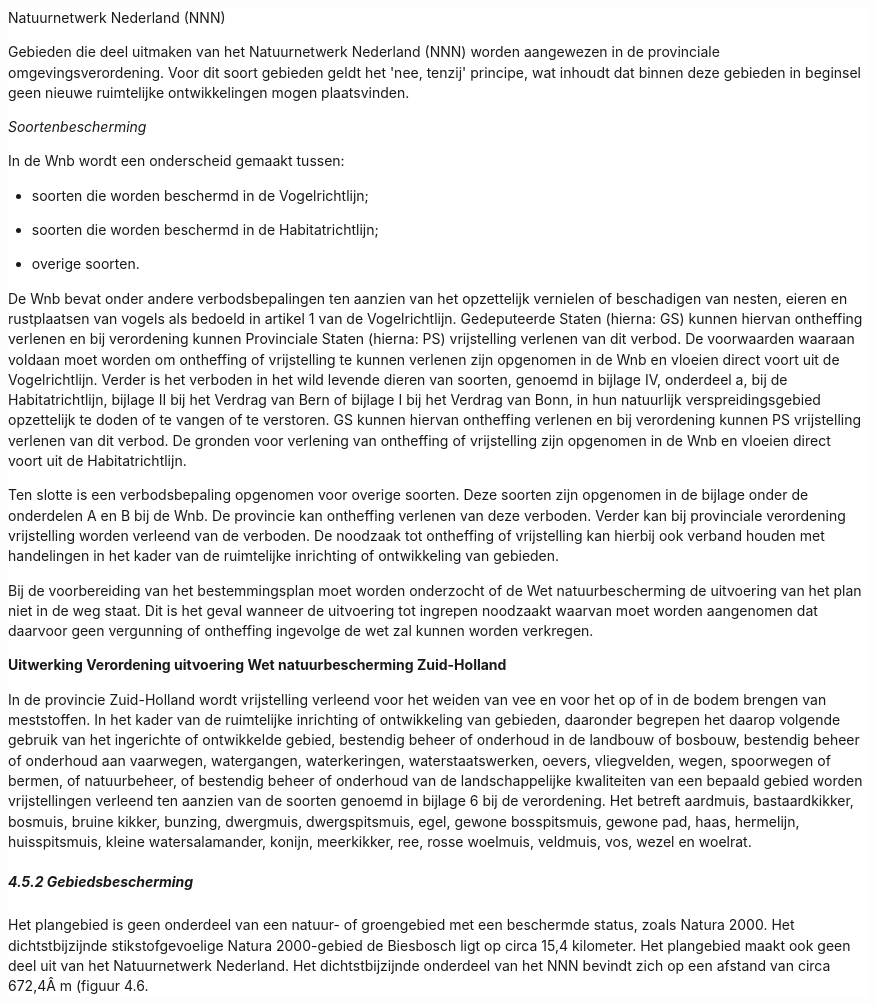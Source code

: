 Natuurnetwerk Nederland (NNN)

Gebieden die deel uitmaken van het Natuurnetwerk Nederland (NNN) worden aangewezen in de provinciale omgevingsverordening. Voor dit soort gebieden geldt het 'nee, tenzij' principe, wat inhoudt dat binnen deze gebieden in beginsel geen nieuwe ruimtelijke ontwikkelingen mogen plaatsvinden.

*Soortenbescherming*

In de Wnb wordt een onderscheid gemaakt tussen:

* soorten die worden beschermd in de Vogelrichtlijn;

* soorten die worden beschermd in de Habitatrichtlijn;

* overige soorten.

De Wnb bevat onder andere verbodsbepalingen ten aanzien van het opzettelijk vernielen of beschadigen van nesten, eieren en rustplaatsen van vogels als bedoeld in artikel 1 van de Vogelrichtlijn. Gedeputeerde Staten (hierna: GS) kunnen hiervan ontheffing verlenen en bij verordening kunnen Provinciale Staten (hierna: PS) vrijstelling verlenen van dit verbod. De voorwaarden waaraan voldaan moet worden om ontheffing of vrijstelling te kunnen verlenen zijn opgenomen in de Wnb en vloeien direct voort uit de Vogelrichtlijn. Verder is het verboden in het wild levende dieren van soorten, genoemd in bijlage IV, onderdeel a, bij de Habitatrichtlijn, bijlage II bij het Verdrag van Bern of bijlage I bij het Verdrag van Bonn, in hun natuurlijk verspreidingsgebied opzettelijk te doden of te vangen of te verstoren. GS kunnen hiervan ontheffing verlenen en bij verordening kunnen PS vrijstelling verlenen van dit verbod. De gronden voor verlening van ontheffing of vrijstelling zijn opgenomen in de Wnb en vloeien direct voort uit de Habitatrichtlijn.

Ten slotte is een verbodsbepaling opgenomen voor overige soorten. Deze soorten zijn opgenomen in de bijlage onder de onderdelen A en B bij de Wnb. De provincie kan ontheffing verlenen van deze verboden. Verder kan bij provinciale verordening vrijstelling worden verleend van de verboden. De noodzaak tot ontheffing of vrijstelling kan hierbij ook verband houden met handelingen in het kader van de ruimtelijke inrichting of ontwikkeling van gebieden.

Bij de voorbereiding van het bestemmingsplan moet worden onderzocht of de Wet natuurbescherming de uitvoering van het plan niet in de weg staat. Dit is het geval wanneer de uitvoering tot ingrepen noodzaakt waarvan moet worden aangenomen dat daarvoor geen vergunning of ontheffing ingevolge de wet zal kunnen worden verkregen.

**Uitwerking Verordening uitvoering Wet natuurbescherming Zuid\-Holland**

In de provincie Zuid\-Holland wordt vrijstelling verleend voor het weiden van vee en voor het op of in de bodem brengen van meststoffen. In het kader van de ruimtelijke inrichting of ontwikkeling van gebieden, daaronder begrepen het daarop volgende gebruik van het ingerichte of ontwikkelde gebied, bestendig beheer of onderhoud in de landbouw of bosbouw, bestendig beheer of onderhoud aan vaarwegen, watergangen, waterkeringen, waterstaatswerken, oevers, vliegvelden, wegen, spoorwegen of bermen, of natuurbeheer, of bestendig beheer of onderhoud van de landschappelijke kwaliteiten van een bepaald gebied worden vrijstellingen verleend ten aanzien van de soorten genoemd in bijlage 6 bij de verordening. Het betreft aardmuis, bastaardkikker, bosmuis, bruine kikker, bunzing, dwergmuis, dwergspitsmuis, egel, gewone bosspitsmuis, gewone pad, haas, hermelijn, huisspitsmuis, kleine watersalamander, konijn, meerkikker, ree, rosse woelmuis, veldmuis, vos, wezel en woelrat.

##### 4\.5\.2 Gebiedsbescherming

Het plangebied is geen onderdeel van een natuur\- of groengebied met een beschermde status, zoals Natura 2000\. Het dichtstbijzijnde stikstofgevoelige Natura 2000\-gebied de Biesbosch ligt op circa 15,4 kilometer. Het plangebied maakt ook geen deel uit van het Natuurnetwerk Nederland. Het dichtstbijzijnde onderdeel van het NNN bevindt zich op een afstand van circa 672,4Â m (figuur 4\.6\.
